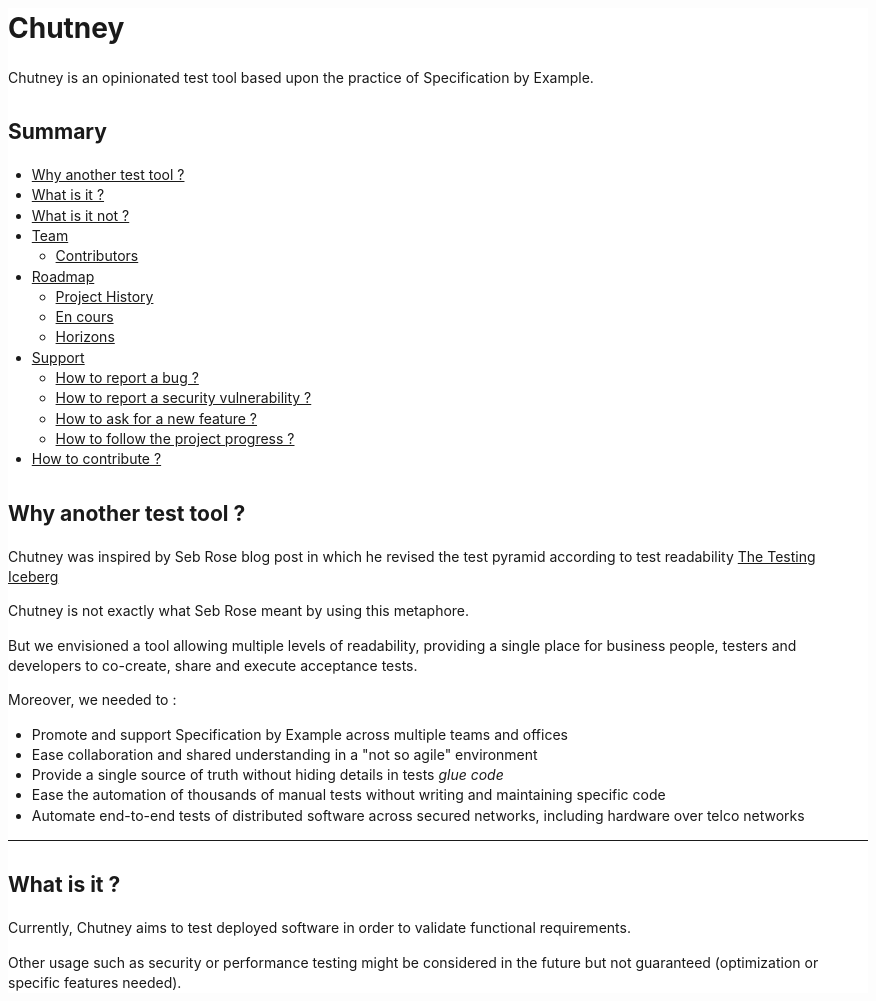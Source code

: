 # Chutney

Chutney is an opinionated test tool based upon the practice of Specification by Example. 

## Summary

* [Why another test tool ?](#why)
* [What is it ?](#what)
* [What is it not ?](#whatnot)
* [Team](#team)
    * [Contributors](#contributors)
* [Roadmap](#road)
    * [Project History](#story)
    * [En cours](#wip)
    * [Horizons](#horizon)
* [Support](#support)
    * [How to report a bug ?](#bug)
    * [How to report a security vulnerability ?](#secu)
    * [How to ask for a new feature ?](#feat)
    * [How to follow the project progress ?](#news)
* [How to contribute ?](#contrib)

## <a name="why"></a> Why another test tool ?

Chutney was inspired by Seb Rose blog post in which he revised the test pyramid according to test readability 
[The Testing Iceberg](http://claysnow.co.uk/the-testing-iceberg/)

Chutney is not exactly what Seb Rose meant by using this metaphore.

But we envisioned a tool allowing multiple levels of readability, providing a single place for business people, 
testers and developers to co-create, share and execute acceptance tests.

Moreover, we needed to :
* Promote and support Specification by Example across multiple teams and offices
* Ease collaboration and shared understanding in a "not so agile" environment
* Provide a single source of truth without hiding details in tests _glue code_
* Ease the automation of thousands of manual tests without writing and maintaining specific code
* Automate end-to-end tests of distributed software across secured networks, including hardware over telco networks 


-------------


## <a name="what"></a> What is it ?

Currently, Chutney aims to test deployed software in order to validate functional requirements.

Other usage such as security or performance testing might be considered in the future but not guaranteed (optimization or specific features needed).
